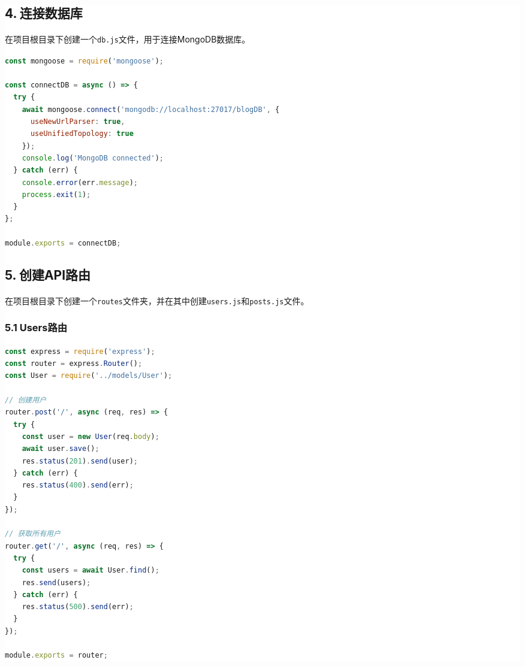## 4. 连接数据库

在项目根目录下创建一个`db.js`文件，用于连接MongoDB数据库。

```javascript
const mongoose = require('mongoose');

const connectDB = async () => {
  try {
    await mongoose.connect('mongodb://localhost:27017/blogDB', {
      useNewUrlParser: true,
      useUnifiedTopology: true
    });
    console.log('MongoDB connected');
  } catch (err) {
    console.error(err.message);
    process.exit(1);
  }
};

module.exports = connectDB;
```

## 5. 创建API路由

在项目根目录下创建一个`routes`文件夹，并在其中创建`users.js`和`posts.js`文件。

### 5.1 Users路由

```javascript
const express = require('express');
const router = express.Router();
const User = require('../models/User');

// 创建用户
router.post('/', async (req, res) => {
  try {
    const user = new User(req.body);
    await user.save();
    res.status(201).send(user);
  } catch (err) {
    res.status(400).send(err);
  }
});

// 获取所有用户
router.get('/', async (req, res) => {
  try {
    const users = await User.find();
    res.send(users);
  } catch (err) {
    res.status(500).send(err);
  }
});

module.exports = router;
```
